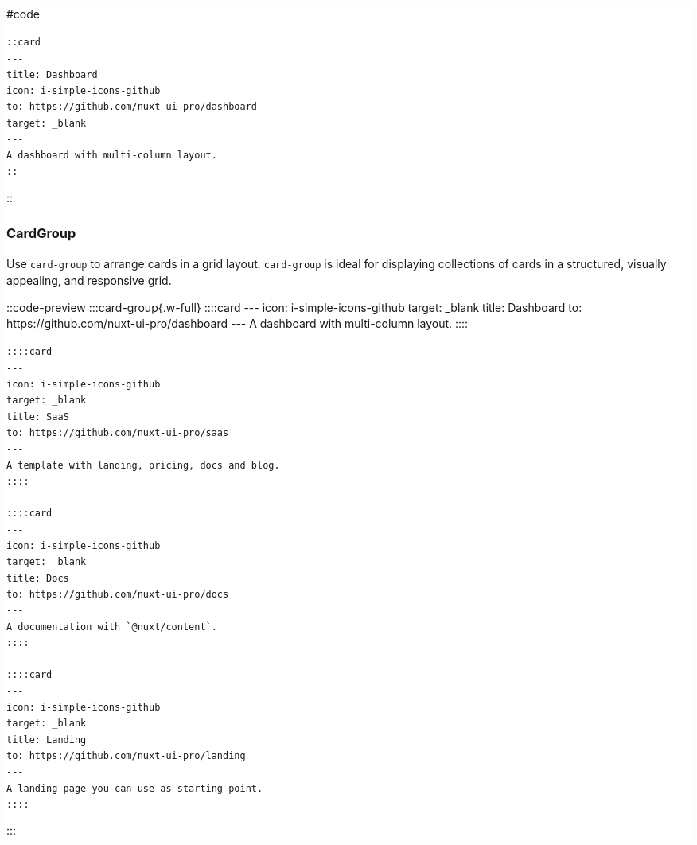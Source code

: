 #code
```mdc
::card
---
title: Dashboard
icon: i-simple-icons-github
to: https://github.com/nuxt-ui-pro/dashboard
target: _blank
---
A dashboard with multi-column layout.
::
```
::

### CardGroup

Use `card-group` to arrange cards in a grid layout. `card-group` is ideal for displaying collections of cards in a structured, visually appealing, and responsive grid.

::code-preview
  :::card-group{.w-full}
    ::::card
    ---
    icon: i-simple-icons-github
    target: _blank
    title: Dashboard
    to: https://github.com/nuxt-ui-pro/dashboard
    ---
    A dashboard with multi-column layout.
    ::::
  
    ::::card
    ---
    icon: i-simple-icons-github
    target: _blank
    title: SaaS
    to: https://github.com/nuxt-ui-pro/saas
    ---
    A template with landing, pricing, docs and blog.
    ::::
  
    ::::card
    ---
    icon: i-simple-icons-github
    target: _blank
    title: Docs
    to: https://github.com/nuxt-ui-pro/docs
    ---
    A documentation with `@nuxt/content`.
    ::::
  
    ::::card
    ---
    icon: i-simple-icons-github
    target: _blank
    title: Landing
    to: https://github.com/nuxt-ui-pro/landing
    ---
    A landing page you can use as starting point.
    ::::
  :::
